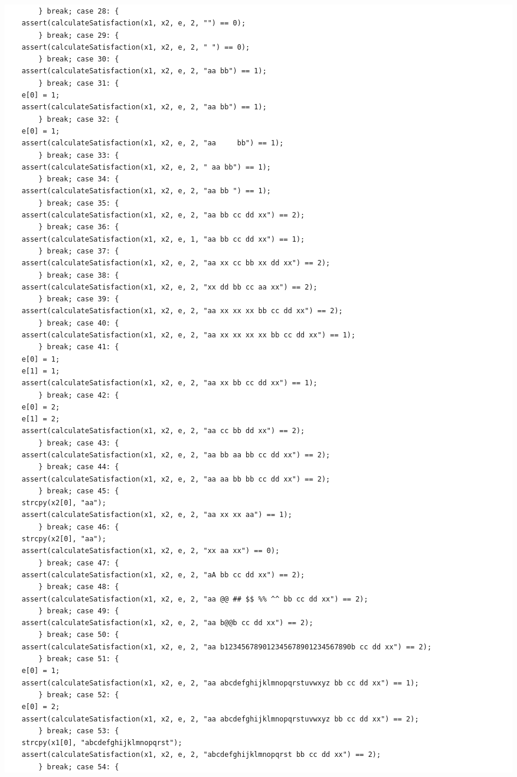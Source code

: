 			} break; case 28: {
		assert(calculateSatisfaction(x1, x2, e, 2, "") == 0);
			} break; case 29: {
		assert(calculateSatisfaction(x1, x2, e, 2, " ") == 0);
			} break; case 30: {
		assert(calculateSatisfaction(x1, x2, e, 2, "aa bb") == 1);
			} break; case 31: {
		e[0] = 1;
		assert(calculateSatisfaction(x1, x2, e, 2, "aa bb") == 1);
			} break; case 32: {
		e[0] = 1;
		assert(calculateSatisfaction(x1, x2, e, 2, "aa     bb") == 1);
			} break; case 33: {
		assert(calculateSatisfaction(x1, x2, e, 2, " aa bb") == 1);
			} break; case 34: {
		assert(calculateSatisfaction(x1, x2, e, 2, "aa bb ") == 1);
			} break; case 35: {
		assert(calculateSatisfaction(x1, x2, e, 2, "aa bb cc dd xx") == 2);
			} break; case 36: {
		assert(calculateSatisfaction(x1, x2, e, 1, "aa bb cc dd xx") == 1);
			} break; case 37: {
		assert(calculateSatisfaction(x1, x2, e, 2, "aa xx cc bb xx dd xx") == 2);
			} break; case 38: {
		assert(calculateSatisfaction(x1, x2, e, 2, "xx dd bb cc aa xx") == 2);
			} break; case 39: {
		assert(calculateSatisfaction(x1, x2, e, 2, "aa xx xx xx bb cc dd xx") == 2);
			} break; case 40: {
		assert(calculateSatisfaction(x1, x2, e, 2, "aa xx xx xx xx bb cc dd xx") == 1);
			} break; case 41: {
		e[0] = 1;
		e[1] = 1;
		assert(calculateSatisfaction(x1, x2, e, 2, "aa xx bb cc dd xx") == 1);
			} break; case 42: {
		e[0] = 2;
		e[1] = 2;
		assert(calculateSatisfaction(x1, x2, e, 2, "aa cc bb dd xx") == 2);
			} break; case 43: {
		assert(calculateSatisfaction(x1, x2, e, 2, "aa bb aa bb cc dd xx") == 2);
			} break; case 44: {
		assert(calculateSatisfaction(x1, x2, e, 2, "aa aa bb bb cc dd xx") == 2);
			} break; case 45: {
		strcpy(x2[0], "aa");
		assert(calculateSatisfaction(x1, x2, e, 2, "aa xx xx aa") == 1);
			} break; case 46: {
		strcpy(x2[0], "aa");
		assert(calculateSatisfaction(x1, x2, e, 2, "xx aa xx") == 0);
			} break; case 47: {
		assert(calculateSatisfaction(x1, x2, e, 2, "aA bb cc dd xx") == 2);
			} break; case 48: {
		assert(calculateSatisfaction(x1, x2, e, 2, "aa @@ ## $$ %% ^^ bb cc dd xx") == 2);
			} break; case 49: {
		assert(calculateSatisfaction(x1, x2, e, 2, "aa b@@b cc dd xx") == 2);
			} break; case 50: {
		assert(calculateSatisfaction(x1, x2, e, 2, "aa b123456789012345678901234567890b cc dd xx") == 2);
			} break; case 51: {
		e[0] = 1;
		assert(calculateSatisfaction(x1, x2, e, 2, "aa abcdefghijklmnopqrstuvwxyz bb cc dd xx") == 1);
			} break; case 52: {
		e[0] = 2;
		assert(calculateSatisfaction(x1, x2, e, 2, "aa abcdefghijklmnopqrstuvwxyz bb cc dd xx") == 2);
			} break; case 53: {
		strcpy(x1[0], "abcdefghijklmnopqrst");
		assert(calculateSatisfaction(x1, x2, e, 2, "abcdefghijklmnopqrst bb cc dd xx") == 2);
			} break; case 54: {